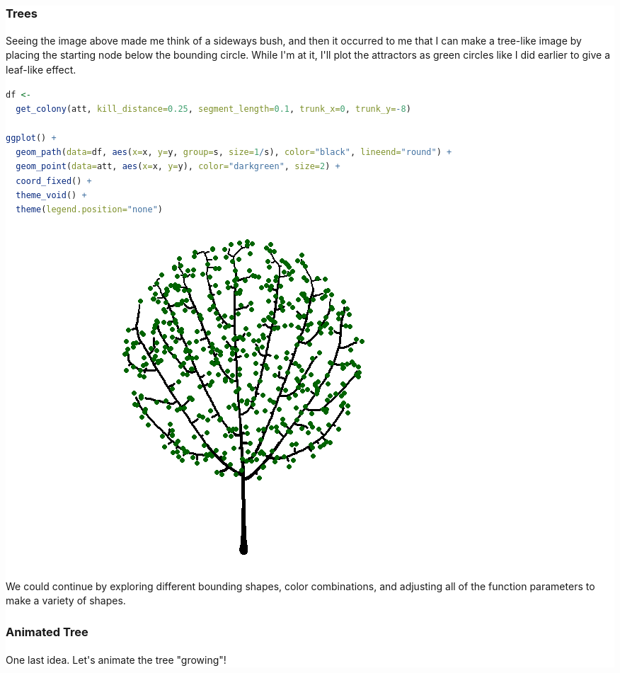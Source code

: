 
### Trees

Seeing the image above made me think of a sideways bush, and then it occurred to me that I can make a tree-like image by placing the starting node below the bounding circle. While I'm at it, I'll plot the attractors as green circles like I did earlier to give a leaf-like effect.


```r
df <-
  get_colony(att, kill_distance=0.25, segment_length=0.1, trunk_x=0, trunk_y=-8)

ggplot() +
  geom_path(data=df, aes(x=x, y=y, group=s, size=1/s), color="black", lineend="round") +
  geom_point(data=att, aes(x=x, y=y), color="darkgreen", size=2) +
  coord_fixed() +
  theme_void() +
  theme(legend.position="none")
```

![](/assets/images/colonize/unnamed-chunk-14-1.png)

We could continue by exploring different bounding shapes, color combinations, and adjusting all of the function parameters to make a variety of shapes.

### Animated Tree

One last idea. Let's animate the tree "growing"!


